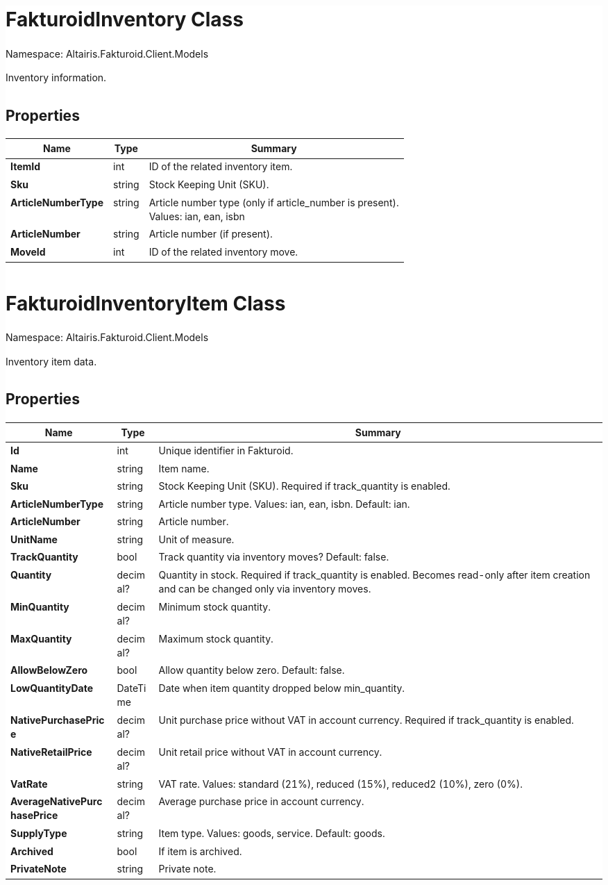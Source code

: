 # FakturoidInventory Class

Namespace: Altairis.Fakturoid.Client.Models

Inventory information.

## Properties

| Name | Type | Summary |
|---|---|---|
| **ItemId** | int | ID of the related inventory item. |
| **Sku** | string | Stock Keeping Unit (SKU). |
| **ArticleNumberType** | string | Article number type (only if article_number is present).<br>Values: ian, ean, isbn |
| **ArticleNumber** | string | Article number (if present). |
| **MoveId** | int | ID of the related inventory move. |
# FakturoidInventoryItem Class

Namespace: Altairis.Fakturoid.Client.Models

Inventory item data.

## Properties

| Name | Type | Summary |
|---|---|---|
| **Id** | int | Unique identifier in Fakturoid. |
| **Name** | string | Item name. |
| **Sku** | string | Stock Keeping Unit (SKU). Required if track_quantity is enabled. |
| **ArticleNumberType** | string | Article number type. Values: ian, ean, isbn. Default: ian. |
| **ArticleNumber** | string | Article number. |
| **UnitName** | string | Unit of measure. |
| **TrackQuantity** | bool | Track quantity via inventory moves? Default: false. |
| **Quantity** | decimal? | Quantity in stock. Required if track_quantity is enabled. Becomes read-only after item creation and can be changed only via inventory moves. |
| **MinQuantity** | decimal? | Minimum stock quantity. |
| **MaxQuantity** | decimal? | Maximum stock quantity. |
| **AllowBelowZero** | bool | Allow quantity below zero. Default: false. |
| **LowQuantityDate** | DateTime | Date when item quantity dropped below min_quantity. |
| **NativePurchasePrice** | decimal? | Unit purchase price without VAT in account currency. Required if track_quantity is enabled. |
| **NativeRetailPrice** | decimal? | Unit retail price without VAT in account currency. |
| **VatRate** | string | VAT rate. Values: standard (21%), reduced (15%), reduced2 (10%), zero (0%). |
| **AverageNativePurchasePrice** | decimal? | Average purchase price in account currency. |
| **SupplyType** | string | Item type. Values: goods, service. Default: goods. |
| **Archived** | bool | If item is archived. |
| **PrivateNote** | string | Private note. |